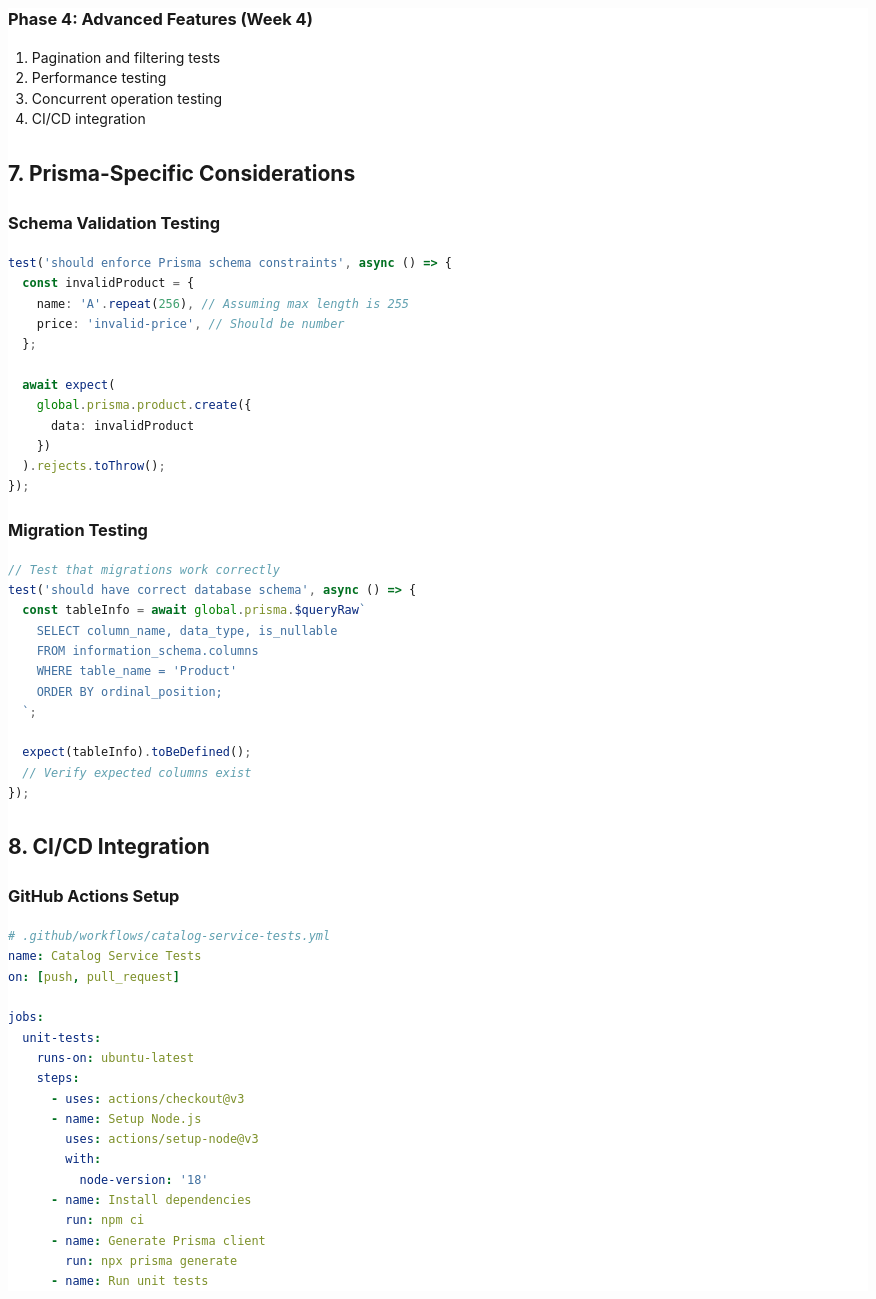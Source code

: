 ### Phase 4: Advanced Features (Week 4)
1. Pagination and filtering tests
2. Performance testing
3. Concurrent operation testing
4. CI/CD integration

## 7. Prisma-Specific Considerations

### Schema Validation Testing
```typescript
test('should enforce Prisma schema constraints', async () => {
  const invalidProduct = {
    name: 'A'.repeat(256), // Assuming max length is 255
    price: 'invalid-price', // Should be number
  };

  await expect(
    global.prisma.product.create({
      data: invalidProduct
    })
  ).rejects.toThrow();
});
```

### Migration Testing
```typescript
// Test that migrations work correctly
test('should have correct database schema', async () => {
  const tableInfo = await global.prisma.$queryRaw`
    SELECT column_name, data_type, is_nullable
    FROM information_schema.columns
    WHERE table_name = 'Product'
    ORDER BY ordinal_position;
  `;

  expect(tableInfo).toBeDefined();
  // Verify expected columns exist
});
```

## 8. CI/CD Integration

### GitHub Actions Setup
```yaml
# .github/workflows/catalog-service-tests.yml
name: Catalog Service Tests
on: [push, pull_request]

jobs:
  unit-tests:
    runs-on: ubuntu-latest
    steps:
      - uses: actions/checkout@v3
      - name: Setup Node.js
        uses: actions/setup-node@v3
        with:
          node-version: '18'
      - name: Install dependencies
        run: npm ci
      - name: Generate Prisma client
        run: npx prisma generate
      - name: Run unit tests
```
